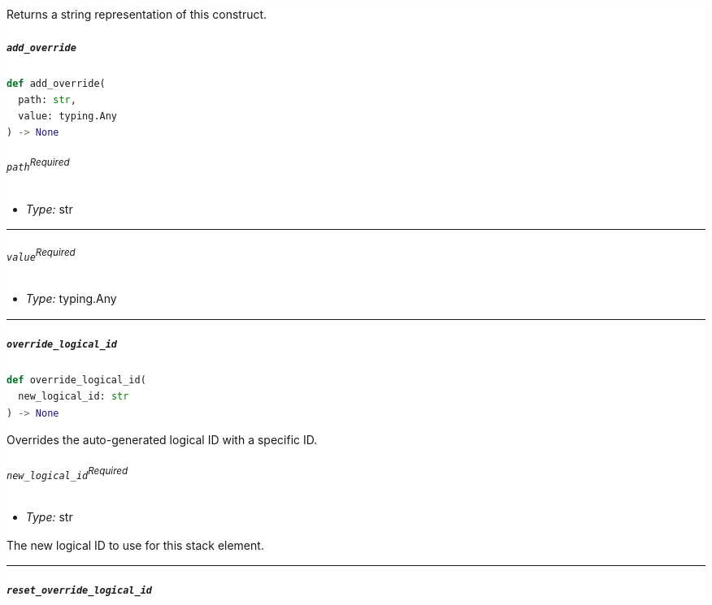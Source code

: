 Returns a string representation of this construct.

##### `add_override` <a name="add_override" id="@cdktf/provider-azurestack.windowsVirtualMachineScaleSet.WindowsVirtualMachineScaleSet.addOverride"></a>

```python
def add_override(
  path: str,
  value: typing.Any
) -> None
```

###### `path`<sup>Required</sup> <a name="path" id="@cdktf/provider-azurestack.windowsVirtualMachineScaleSet.WindowsVirtualMachineScaleSet.addOverride.parameter.path"></a>

- *Type:* str

---

###### `value`<sup>Required</sup> <a name="value" id="@cdktf/provider-azurestack.windowsVirtualMachineScaleSet.WindowsVirtualMachineScaleSet.addOverride.parameter.value"></a>

- *Type:* typing.Any

---

##### `override_logical_id` <a name="override_logical_id" id="@cdktf/provider-azurestack.windowsVirtualMachineScaleSet.WindowsVirtualMachineScaleSet.overrideLogicalId"></a>

```python
def override_logical_id(
  new_logical_id: str
) -> None
```

Overrides the auto-generated logical ID with a specific ID.

###### `new_logical_id`<sup>Required</sup> <a name="new_logical_id" id="@cdktf/provider-azurestack.windowsVirtualMachineScaleSet.WindowsVirtualMachineScaleSet.overrideLogicalId.parameter.newLogicalId"></a>

- *Type:* str

The new logical ID to use for this stack element.

---

##### `reset_override_logical_id` <a name="reset_override_logical_id" id="@cdktf/provider-azurestack.windowsVirtualMachineScaleSet.WindowsVirtualMachineScaleSet.resetOverrideLogicalId"></a>
